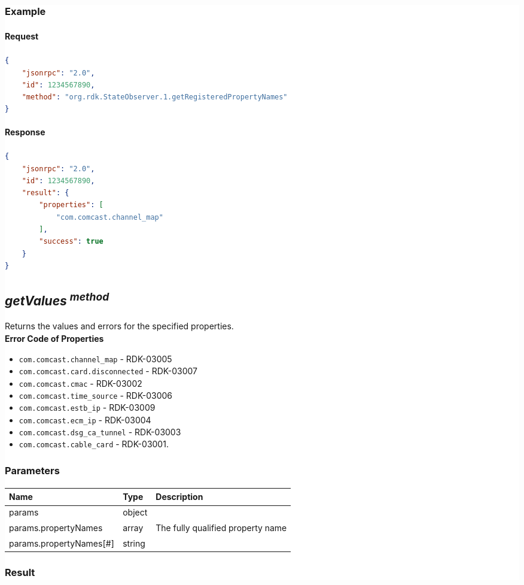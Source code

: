 ### Example

#### Request

```json
{
    "jsonrpc": "2.0",
    "id": 1234567890,
    "method": "org.rdk.StateObserver.1.getRegisteredPropertyNames"
}
```

#### Response

```json
{
    "jsonrpc": "2.0",
    "id": 1234567890,
    "result": {
        "properties": [
            "com.comcast.channel_map"
        ],
        "success": true
    }
}
```

<a name="method.getValues"></a>
## *getValues <sup>method</sup>*

Returns the values and errors for the specified properties.  
**Error Code of Properties**  
* `com.comcast.channel_map` - RDK-03005  
* `com.comcast.card.disconnected` - RDK-03007  
* `com.comcast.cmac` - RDK-03002  
* `com.comcast.time_source` - RDK-03006  
* `com.comcast.estb_ip` - RDK-03009  
* `com.comcast.ecm_ip` - RDK-03004  
* `com.comcast.dsg_ca_tunnel` - RDK-03003  
* `com.comcast.cable_card` - RDK-03001.

### Parameters

| Name | Type | Description |
| :-------- | :-------- | :-------- |
| params | object |  |
| params.propertyNames | array | The fully qualified property name |
| params.propertyNames[#] | string |  |

### Result
